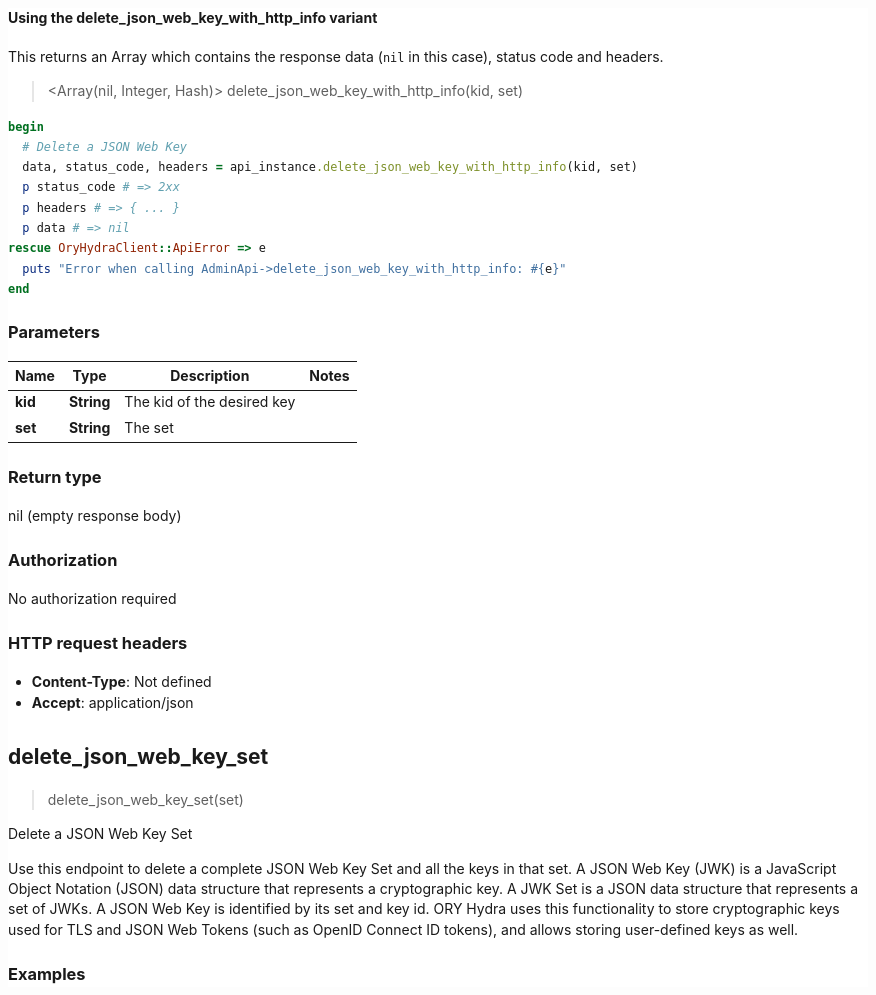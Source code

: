 
#### Using the delete_json_web_key_with_http_info variant

This returns an Array which contains the response data (`nil` in this case), status code and headers.

> <Array(nil, Integer, Hash)> delete_json_web_key_with_http_info(kid, set)

```ruby
begin
  # Delete a JSON Web Key
  data, status_code, headers = api_instance.delete_json_web_key_with_http_info(kid, set)
  p status_code # => 2xx
  p headers # => { ... }
  p data # => nil
rescue OryHydraClient::ApiError => e
  puts "Error when calling AdminApi->delete_json_web_key_with_http_info: #{e}"
end
```

### Parameters

| Name | Type | Description | Notes |
| ---- | ---- | ----------- | ----- |
| **kid** | **String** | The kid of the desired key |  |
| **set** | **String** | The set |  |

### Return type

nil (empty response body)

### Authorization

No authorization required

### HTTP request headers

- **Content-Type**: Not defined
- **Accept**: application/json


## delete_json_web_key_set

> delete_json_web_key_set(set)

Delete a JSON Web Key Set

Use this endpoint to delete a complete JSON Web Key Set and all the keys in that set.  A JSON Web Key (JWK) is a JavaScript Object Notation (JSON) data structure that represents a cryptographic key. A JWK Set is a JSON data structure that represents a set of JWKs. A JSON Web Key is identified by its set and key id. ORY Hydra uses this functionality to store cryptographic keys used for TLS and JSON Web Tokens (such as OpenID Connect ID tokens), and allows storing user-defined keys as well.

### Examples
